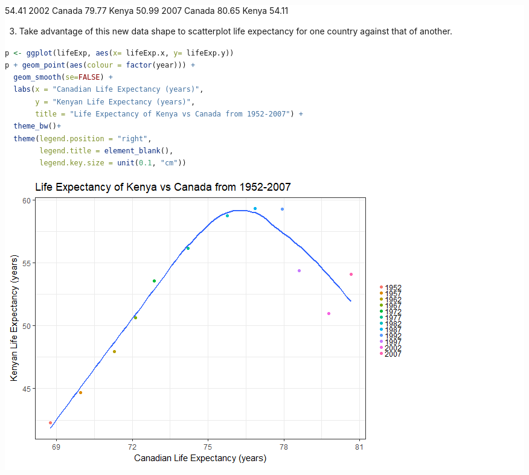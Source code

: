    <td style="text-align:center;"> 54.41 </td>
  </tr>
  <tr>
   <td style="text-align:center;"> 2002 </td>
   <td style="text-align:center;"> Canada </td>
   <td style="text-align:center;"> 79.77 </td>
   <td style="text-align:center;"> Kenya </td>
   <td style="text-align:center;"> 50.99 </td>
  </tr>
  <tr>
   <td style="text-align:center;"> 2007 </td>
   <td style="text-align:center;"> Canada </td>
   <td style="text-align:center;"> 80.65 </td>
   <td style="text-align:center;"> Kenya </td>
   <td style="text-align:center;"> 54.11 </td>
  </tr>
</tbody>
</table>

3. Take advantage of this new data shape to scatterplot life expectancy for one country against that of another.

```r
p <- ggplot(lifeExp, aes(x= lifeExp.x, y= lifeExp.y))
p + geom_point(aes(colour = factor(year))) +
  geom_smooth(se=FALSE) +
  labs(x = "Canadian Life Expectancy (years)", 
       y = "Kenyan Life Expectancy (years)",
       title = "Life Expectancy of Kenya vs Canada from 1952-2007") +
  theme_bw()+
  theme(legend.position = "right",
        legend.title = element_blank(),
        legend.key.size = unit(0.1, "cm"))
```

![](hw04_files/figure-html/unnamed-chunk-4-1.png)
  